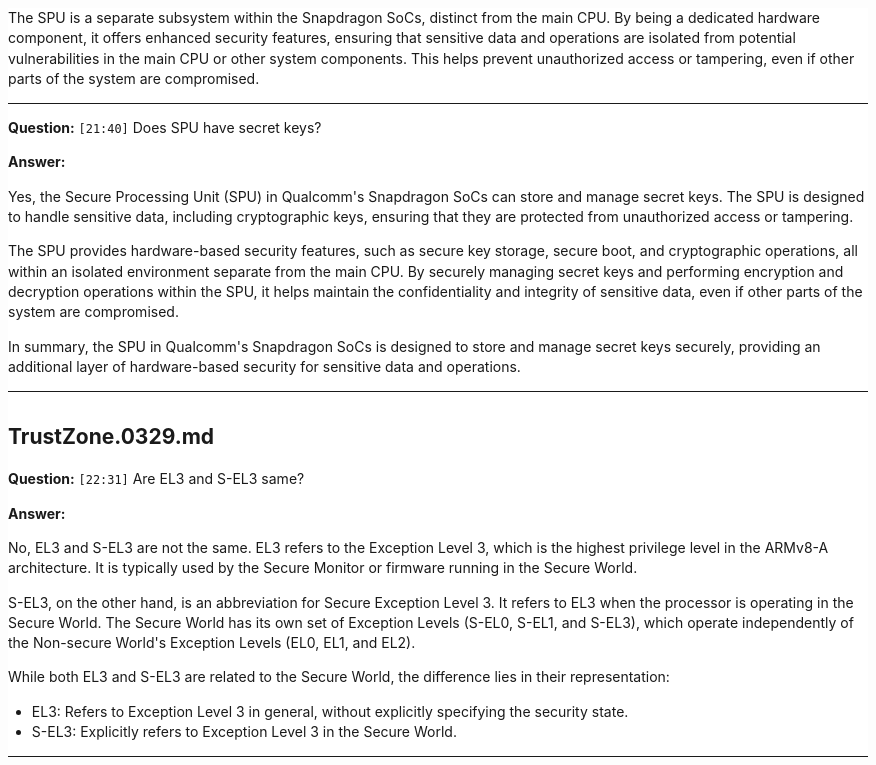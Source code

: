 The SPU is a separate subsystem within the Snapdragon SoCs, distinct from the main CPU. By being a dedicated hardware component, it offers enhanced security features, ensuring that sensitive data and operations are isolated from potential vulnerabilities in the main CPU or other system components. This helps prevent unauthorized access or tampering, even if other parts of the system are compromised.

---

**Question:** `[21:40]` Does SPU have secret keys?

**Answer:**

Yes, the Secure Processing Unit (SPU) in Qualcomm's Snapdragon SoCs can store and manage secret keys. The SPU is designed to handle sensitive data, including cryptographic keys, ensuring that they are protected from unauthorized access or tampering.

The SPU provides hardware-based security features, such as secure key storage, secure boot, and cryptographic operations, all within an isolated environment separate from the main CPU. By securely managing secret keys and performing encryption and decryption operations within the SPU, it helps maintain the confidentiality and integrity of sensitive data, even if other parts of the system are compromised.

In summary, the SPU in Qualcomm's Snapdragon SoCs is designed to store and manage secret keys securely, providing an additional layer of hardware-based security for sensitive data and operations.

---

## TrustZone.0329.md
**Question:** `[22:31]` Are EL3 and S-EL3 same?

**Answer:**

No, EL3 and S-EL3 are not the same. EL3 refers to the Exception Level 3, which is the highest privilege level in the ARMv8-A architecture. It is typically used by the Secure Monitor or firmware running in the Secure World.

S-EL3, on the other hand, is an abbreviation for Secure Exception Level 3. It refers to EL3 when the processor is operating in the Secure World. The Secure World has its own set of Exception Levels (S-EL0, S-EL1, and S-EL3), which operate independently of the Non-secure World's Exception Levels (EL0, EL1, and EL2).

While both EL3 and S-EL3 are related to the Secure World, the difference lies in their representation:

- EL3: Refers to Exception Level 3 in general, without explicitly specifying the security state.
- S-EL3: Explicitly refers to Exception Level 3 in the Secure World.

---

